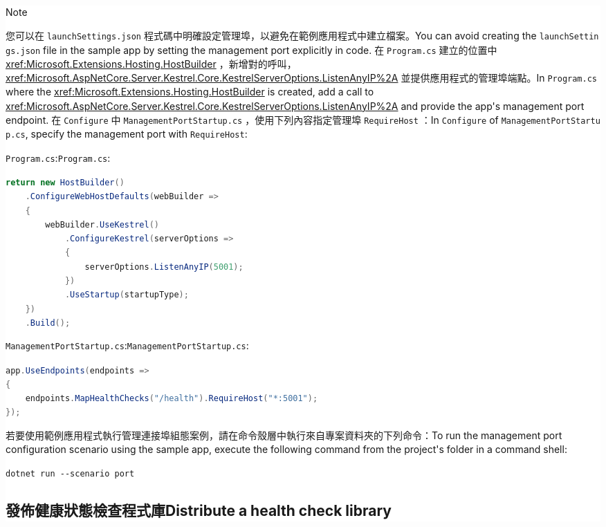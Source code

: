 > [!NOTE]
> <span data-ttu-id="d4b88-329">您可以在 `launchSettings.json` 程式碼中明確設定管理埠，以避免在範例應用程式中建立檔案。</span><span class="sxs-lookup"><span data-stu-id="d4b88-329">You can avoid creating the `launchSettings.json` file in the sample app by setting the management port explicitly in code.</span></span> <span data-ttu-id="d4b88-330">在 `Program.cs` 建立的位置中 <xref:Microsoft.Extensions.Hosting.HostBuilder> ，新增對的呼叫， <xref:Microsoft.AspNetCore.Server.Kestrel.Core.KestrelServerOptions.ListenAnyIP%2A> 並提供應用程式的管理埠端點。</span><span class="sxs-lookup"><span data-stu-id="d4b88-330">In `Program.cs` where the <xref:Microsoft.Extensions.Hosting.HostBuilder> is created, add a call to <xref:Microsoft.AspNetCore.Server.Kestrel.Core.KestrelServerOptions.ListenAnyIP%2A> and provide the app's management port endpoint.</span></span> <span data-ttu-id="d4b88-331">在 `Configure` 中 `ManagementPortStartup.cs` ，使用下列內容指定管理埠 `RequireHost` ：</span><span class="sxs-lookup"><span data-stu-id="d4b88-331">In `Configure` of `ManagementPortStartup.cs`, specify the management port with `RequireHost`:</span></span>
>
> <span data-ttu-id="d4b88-332">`Program.cs`:</span><span class="sxs-lookup"><span data-stu-id="d4b88-332">`Program.cs`:</span></span>
>
> ```csharp
> return new HostBuilder()
>     .ConfigureWebHostDefaults(webBuilder =>
>     {
>         webBuilder.UseKestrel()
>             .ConfigureKestrel(serverOptions =>
>             {
>                 serverOptions.ListenAnyIP(5001);
>             })
>             .UseStartup(startupType);
>     })
>     .Build();
> ```
>
> <span data-ttu-id="d4b88-333">`ManagementPortStartup.cs`:</span><span class="sxs-lookup"><span data-stu-id="d4b88-333">`ManagementPortStartup.cs`:</span></span>
>
> ```csharp
> app.UseEndpoints(endpoints =>
> {
>     endpoints.MapHealthChecks("/health").RequireHost("*:5001");
> });
> ```

<span data-ttu-id="d4b88-334">若要使用範例應用程式執行管理連接埠組態案例，請在命令殼層中執行來自專案資料夾的下列命令：</span><span class="sxs-lookup"><span data-stu-id="d4b88-334">To run the management port configuration scenario using the sample app, execute the following command from the project's folder in a command shell:</span></span>

```dotnetcli
dotnet run --scenario port
```

## <a name="distribute-a-health-check-library"></a><span data-ttu-id="d4b88-335">發佈健康狀態檢查程式庫</span><span class="sxs-lookup"><span data-stu-id="d4b88-335">Distribute a health check library</span></span>
